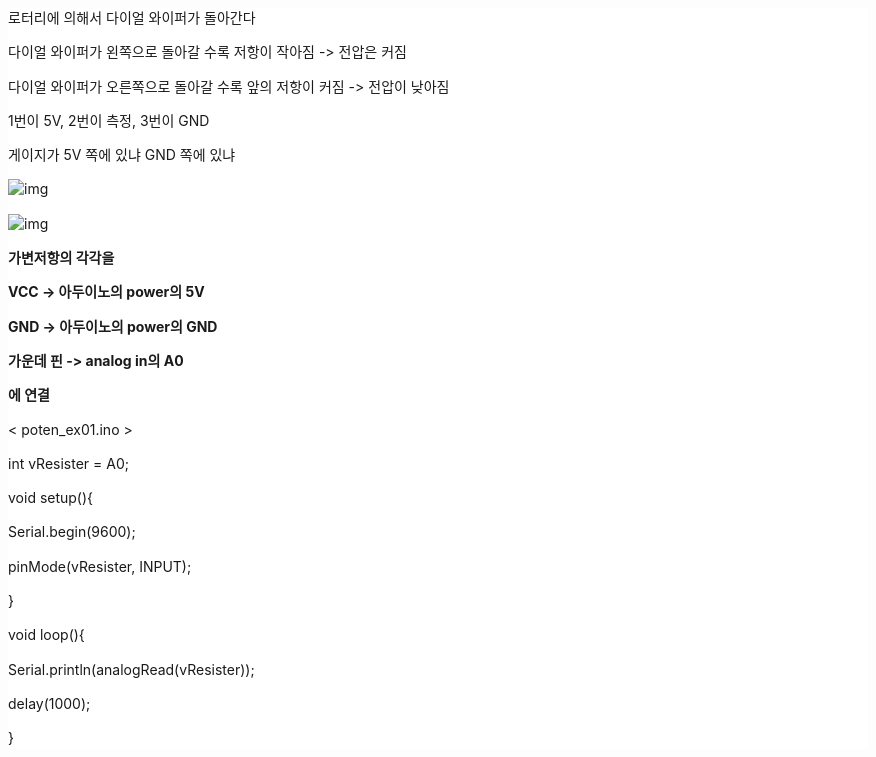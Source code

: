 

로터리에 의해서 다이얼 와이퍼가 돌아간다

다이얼 와이퍼가 왼쪽으로 돌아갈 수록 저항이 작아짐 -> 전압은 커짐

다이얼 와이퍼가 오른쪽으로 돌아갈 수록 앞의 저항이 커짐 -> 전압이 낮아짐

1번이 5V, 2번이 측정, 3번이 GND

게이지가 5V 쪽에 있냐 GND 쪽에 있냐





![img](https://blogfiles.pstatic.net/MjAyMDA5MTdfMjU3/MDAxNjAwMzE0NDU0NDQ3.SwKvexXNiczNHh1fIhUSN49kzM-i4HFgIqeqE189RnMg.34zLcR-hp_vySy4PhanDGf_0bhb7XS4cBoYipRxnlGgg.JPEG.til_t/IMG_0955.jpg)

![img](https://blogfiles.pstatic.net/MjAyMDA5MTdfMjUz/MDAxNjAwMzE0NDU0ODU2.zr6eYa-bagw8ZUAq2CQ5yb5Gk8X5HuNASFN2xhDf1Vgg.S_cIWaRuRH_HU5q-05ZG0eEI26-pfXSO48SO5z4SV7sg.JPEG.til_t/IMG_0956.jpg) 









**가변저항의 각각을**

**VCC -> 아두이노의 power의 5V**

**GND -> 아두이노의 power의 GND**

**가운데 핀 -> analog in의 A0**

**에 연결**







< poten_ex01.ino >





int vResister = A0;



void setup(){

  Serial.begin(9600);

  pinMode(vResister, INPUT);

}



void loop(){

  Serial.println(analogRead(vResister));

  delay(1000);

}
